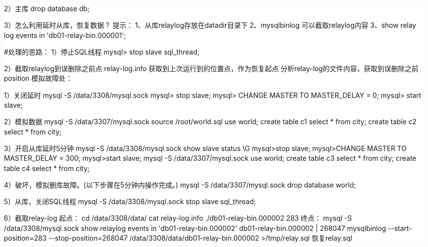 2）主库
drop database db;
 
3）怎么利用延时从库，恢复数据？
提示：
1、从库relaylog存放在datadir目录下
2、mysqlbinlog 可以截取relaylog内容
3、show relay log events in 'db01-relay-bin.000001';
 
#处理的思路：
1）停止SQL线程
mysql> stop slave sql_thread;
 
2）截取relaylog到误删除之前点
relay-log.info 获取到上次运行到的位置点，作为恢复起点
分析relay-log的文件内容，获取到误删除之前position
模拟故障处：
 
1）关闭延时
mysql -S /data/3308/mysql.sock
mysql> stop slave;
mysql> CHANGE MASTER TO MASTER_DELAY = 0;
mysql> start slave;
 
2）模拟数据
mysql -S /data/3307/mysql.sock
source  /root/world.sql
use world;
create table c1 select * from city;
create table c2 select * from city;
 
3）开启从库延时5分钟
mysql -S /data/3308/mysql.sock
show slave status \G
mysql>stop slave;
mysql>CHANGE MASTER TO MASTER_DELAY = 300;
mysql>start slave;
mysql -S /data/3307/mysql.sock
use world;
create table c3 select * from city;
create table c4 select * from city;
 
4）破坏，模拟删库故障。(以下步骤在5分钟内操作完成。)
mysql -S /data/3307/mysql.sock
drop database world;
 
5）从库，关闭SQL线程
mysql -S /data/3308/mysql.sock
stop slave sql_thread;
 
6）截取relay-log
起点：
cd /data/3308/data/
cat relay-log.info
./db01-relay-bin.000002
283
终点：
mysql -S /data/3308/mysql.sock
show relaylog events in 'db01-relay-bin.000002'
db01-relay-bin.000002 | 268047 
mysqlbinlog --start-position=283  --stop-position=268047 /data/3308/data/db01-relay-bin.000002 >/tmp/relay.sql 
恢复relay.sql
 